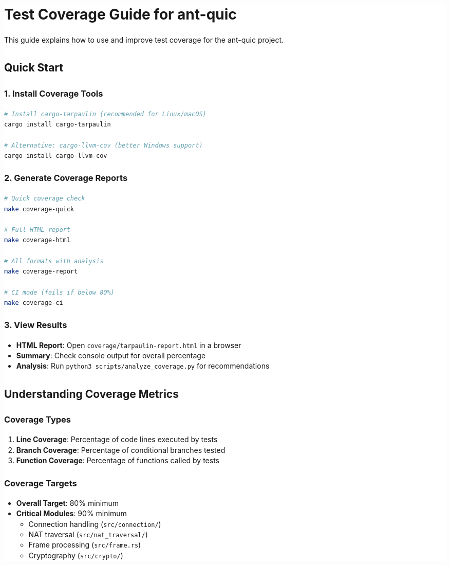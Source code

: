 # Test Coverage Guide for ant-quic

This guide explains how to use and improve test coverage for the ant-quic project.

## Quick Start

### 1. Install Coverage Tools

```bash
# Install cargo-tarpaulin (recommended for Linux/macOS)
cargo install cargo-tarpaulin

# Alternative: cargo-llvm-cov (better Windows support)
cargo install cargo-llvm-cov
```

### 2. Generate Coverage Reports

```bash
# Quick coverage check
make coverage-quick

# Full HTML report
make coverage-html

# All formats with analysis
make coverage-report

# CI mode (fails if below 80%)
make coverage-ci
```

### 3. View Results

- **HTML Report**: Open `coverage/tarpaulin-report.html` in a browser
- **Summary**: Check console output for overall percentage
- **Analysis**: Run `python3 scripts/analyze_coverage.py` for recommendations

## Understanding Coverage Metrics

### Coverage Types

1. **Line Coverage**: Percentage of code lines executed by tests
2. **Branch Coverage**: Percentage of conditional branches tested
3. **Function Coverage**: Percentage of functions called by tests

### Coverage Targets

- **Overall Target**: 80% minimum
- **Critical Modules**: 90% minimum
  - Connection handling (`src/connection/`)
  - NAT traversal (`src/nat_traversal/`)
  - Frame processing (`src/frame.rs`)
  - Cryptography (`src/crypto/`)
